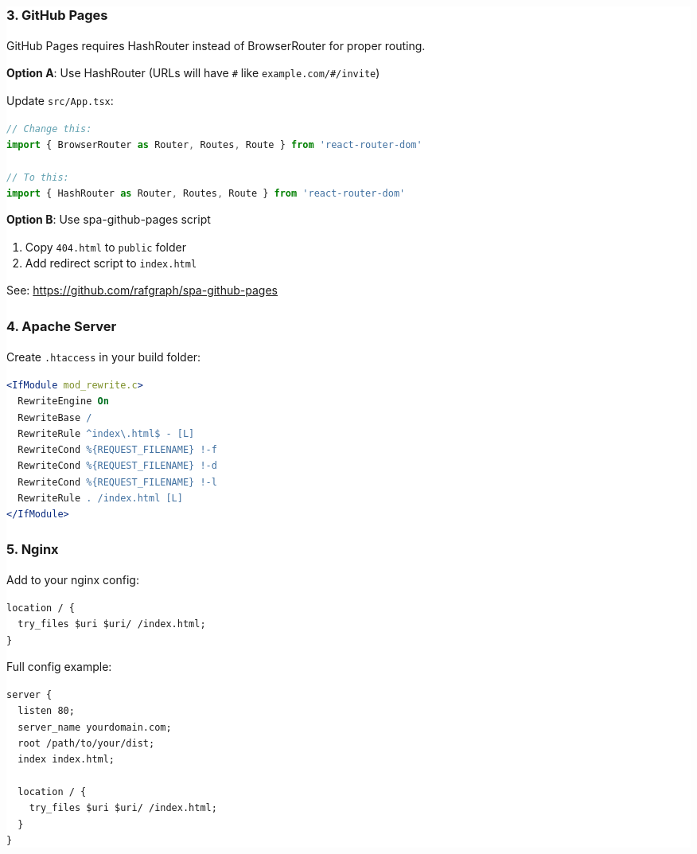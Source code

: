 ### 3. **GitHub Pages**

GitHub Pages requires HashRouter instead of BrowserRouter for proper routing.

**Option A**: Use HashRouter (URLs will have `#` like `example.com/#/invite`)

Update `src/App.tsx`:
```typescript
// Change this:
import { BrowserRouter as Router, Routes, Route } from 'react-router-dom'

// To this:
import { HashRouter as Router, Routes, Route } from 'react-router-dom'
```

**Option B**: Use spa-github-pages script
1. Copy `404.html` to `public` folder
2. Add redirect script to `index.html`

See: https://github.com/rafgraph/spa-github-pages

### 4. **Apache Server**

Create `.htaccess` in your build folder:

```apache
<IfModule mod_rewrite.c>
  RewriteEngine On
  RewriteBase /
  RewriteRule ^index\.html$ - [L]
  RewriteCond %{REQUEST_FILENAME} !-f
  RewriteCond %{REQUEST_FILENAME} !-d
  RewriteCond %{REQUEST_FILENAME} !-l
  RewriteRule . /index.html [L]
</IfModule>
```

### 5. **Nginx**

Add to your nginx config:

```nginx
location / {
  try_files $uri $uri/ /index.html;
}
```

Full config example:
```nginx
server {
  listen 80;
  server_name yourdomain.com;
  root /path/to/your/dist;
  index index.html;

  location / {
    try_files $uri $uri/ /index.html;
  }
}
```
